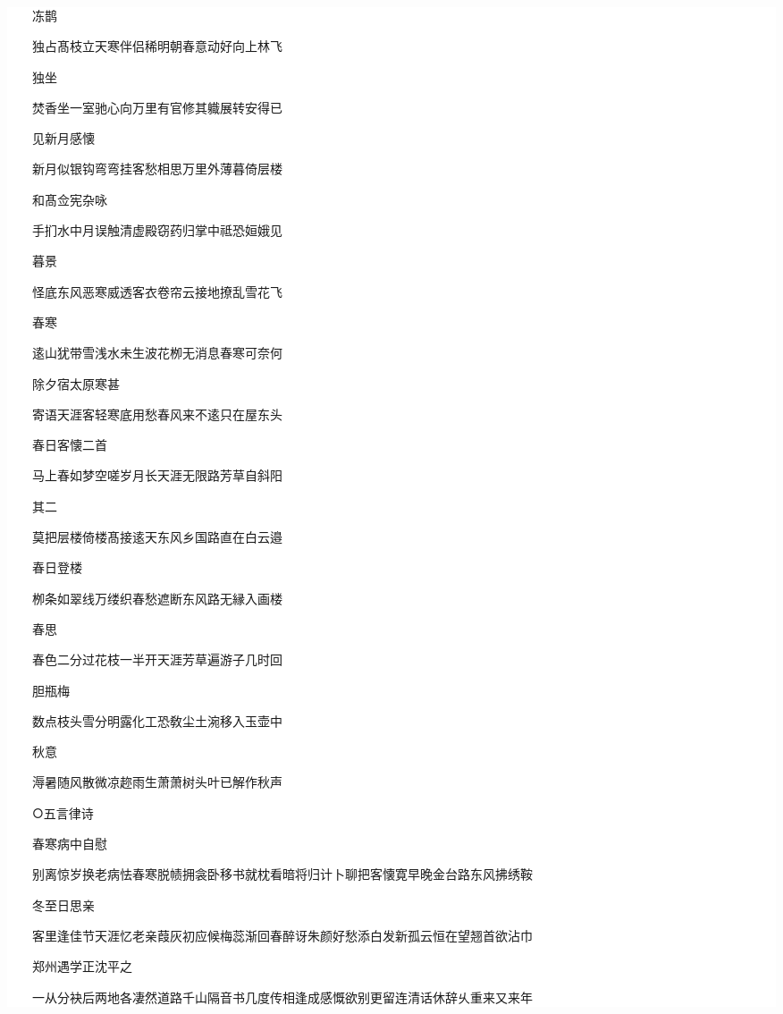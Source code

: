 　　冻鹊

　　独占髙枝立天寒伴侣稀明朝春意动好向上林飞

　　独坐

　　焚香坐一室驰心向万里有官修其軄展转安得已

　　见新月感懐

　　新月似银钩弯弯挂客愁相思万里外薄暮倚层楼

　　和髙佥宪杂咏

　　手扪水中月误触清虚殿窃药归掌中祗恐姮娥见

　　暮景

　　怪底东风恶寒威透客衣卷帘云接地撩乱雪花飞

　　春寒

　　逺山犹带雪浅水未生波花栁无消息春寒可奈何

　　除夕宿太原寒甚

　　寄语天涯客轻寒底用愁春风来不逺只在屋东头

　　春日客懐二首

　　马上春如梦空嗟岁月长天涯无限路芳草自斜阳

　　其二

　　莫把层楼倚楼髙接逺天东风乡国路直在白云邉

　　春日登楼

　　栁条如翠线万缕织春愁遮断东风路无縁入画楼

　　春思

　　春色二分过花枝一半开天涯芳草遍游子几时回

　　胆瓶梅

　　数点枝头雪分明露化工恐敎尘土涴移入玉壶中

　　秋意

　　溽暑随风散微凉趂雨生萧萧树头叶已解作秋声

　　○五言律诗

　　春寒病中自慰

　　别离惊岁换老病怯春寒脱帻拥衾卧移书就枕看暗将归计卜聊把客懐寛早晚金台路东风拂绣鞍

　　冬至日思亲

　　客里逢佳节天涯忆老亲葭灰初应候梅蕊渐回春醉讶朱颜好愁添白发新孤云恒在望翘首欲沾巾

　　郑州遇学正沈平之

　　一从分袂后两地各凄然道路千山隔音书几度传相逢成感慨欲别更留连清话休辞乆重来又来年
